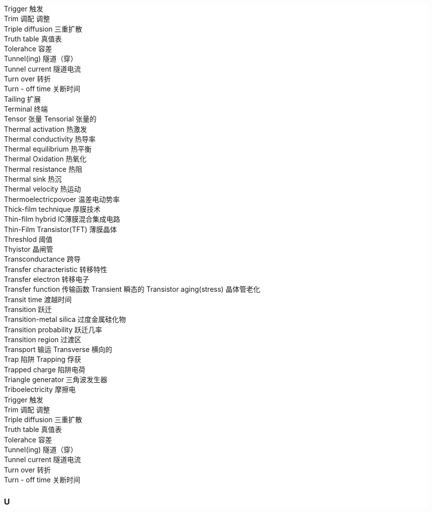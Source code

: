 Trigger 触发  
Trim 调配 调整  
Triple diffusion 三重扩散  
Truth table 真值表  
Tolerahce 容差  
Tunnel(ing) 隧道（穿）  
Tunnel current 隧道电流  
Turn over 转折  
Turn - off time 关断时间  
Tailing 扩展  
Terminal 终端  
Tensor 张量 Tensorial 张量的  
Thermal activation 热激发  
Thermal conductivity 热导率  
Thermal equilibrium 热平衡  
Thermal Oxidation 热氧化  
Thermal resistance 热阻  
Thermal sink 热沉  
Thermal velocity 热运动  
Thermoelectricpovoer 温差电动势率  
Thick-film technique 厚膜技术  
Thin-film hybrid IC薄膜混合集成电路  
Thin-Film Transistor(TFT) 薄膜晶体  
Threshlod 阈值  
Thyistor 晶闸管  
Transconductance 跨导  
Transfer characteristic 转移特性  
Transfer electron 转移电子  
Transfer function 传输函数 Transient   瞬态的
Transistor aging(stress) 晶体管老化  
Transit time 渡越时间  
Transition 跃迁  
Transition-metal silica 过度金属硅化物  
Transition probability 跃迁几率  
Transition region 过渡区  
Transport 输运 Transverse 横向的  
Trap 陷阱 Trapping 俘获  
Trapped charge 陷阱电荷  
Triangle generator 三角波发生器  
Triboelectricity 摩擦电  
Trigger 触发  
Trim 调配 调整  
Triple diffusion 三重扩散  
Truth table 真值表  
Tolerahce 容差  
Tunnel(ing) 隧道（穿）  
Tunnel current 隧道电流  
Turn over 转折  
Turn - off time 关断时间  

### U

